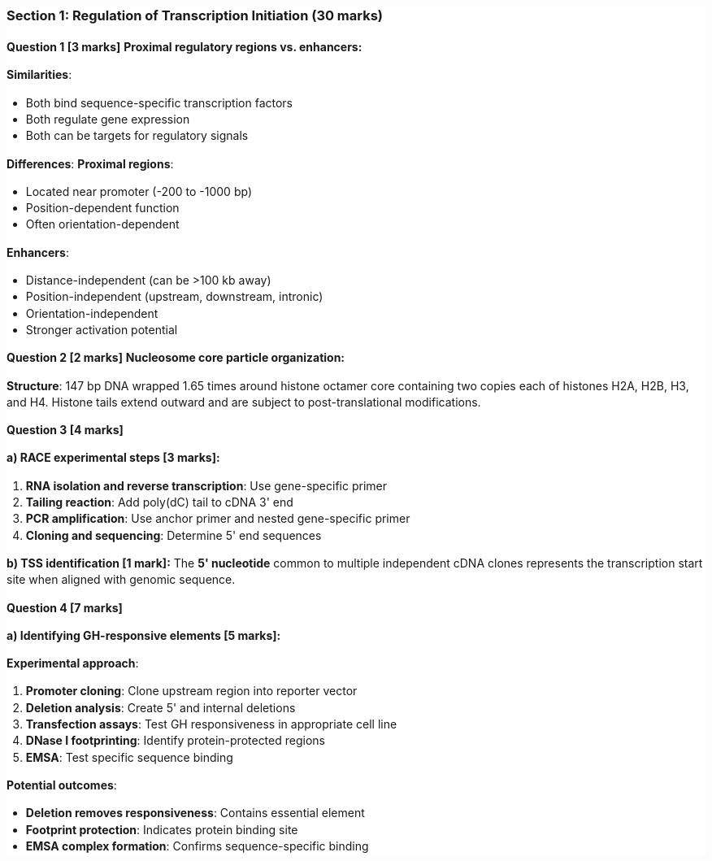 ### Section 1: Regulation of Transcription Initiation (30 marks)

**Question 1 [3 marks]**
**Proximal regulatory regions vs. enhancers:**

**Similarities**:
- Both bind sequence-specific transcription factors
- Both regulate gene expression
- Both can be targets for regulatory signals

**Differences**:
**Proximal regions**: 
- Located near promoter (-200 to -1000 bp)
- Position-dependent function
- Often orientation-dependent

**Enhancers**:
- Distance-independent (can be >100 kb away)
- Position-independent (upstream, downstream, intronic)
- Orientation-independent
- Stronger activation potential

**Question 2 [2 marks]**
**Nucleosome core particle organization:**

**Structure**: 147 bp DNA wrapped 1.65 times around histone octamer core containing two copies each of histones H2A, H2B, H3, and H4. Histone tails extend outward and are subject to post-translational modifications.

**Question 3 [4 marks]**

**a) RACE experimental steps [3 marks]:**
1. **RNA isolation and reverse transcription**: Use gene-specific primer
2. **Tailing reaction**: Add poly(dC) tail to cDNA 3' end
3. **PCR amplification**: Use anchor primer and nested gene-specific primer
4. **Cloning and sequencing**: Determine 5' end sequences

**b) TSS identification [1 mark]:**
The **5' nucleotide** common to multiple independent cDNA clones represents the transcription start site when aligned with genomic sequence.

**Question 4 [7 marks]**

**a) Identifying GH-responsive elements [5 marks]:**

**Experimental approach**:
1. **Promoter cloning**: Clone upstream region into reporter vector
2. **Deletion analysis**: Create 5' and internal deletions
3. **Transfection assays**: Test GH responsiveness in appropriate cell line
4. **DNase I footprinting**: Identify protein-protected regions
5. **EMSA**: Test specific sequence binding

**Potential outcomes**:
- **Deletion removes responsiveness**: Contains essential element
- **Footprint protection**: Indicates protein binding site
- **EMSA complex formation**: Confirms sequence-specific binding
